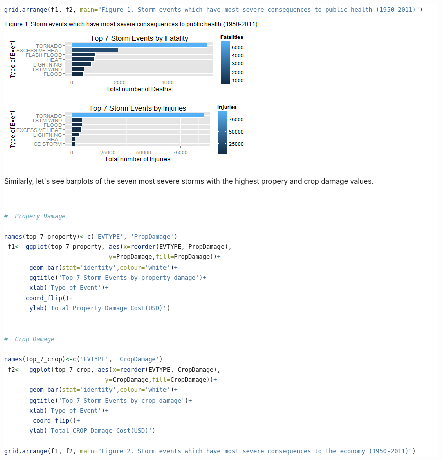 ```r
grid.arrange(f1, f2, main="Figure 1. Storm events which have most severe consequences to public health (1950-2011)")
```

![plot of chunk unnamed-chunk-10](figure/unnamed-chunk-10-1.png) 

   
Similarly, let's see barplots of the seven most severe storms with the highest propery and crop damage values.

<br />
      

```r
#  Propery Damage

names(top_7_property)<-c('EVTYPE', 'PropDamage')
 f1<- ggplot(top_7_property, aes(x=reorder(EVTYPE, PropDamage), 
                             y=PropDamage,fill=PropDamage))+ 
       geom_bar(stat='identity',colour='white')+
       ggtitle('Top 7 Storm Events by property damage')+
       xlab('Type of Event')+
      coord_flip()+
       ylab('Total Property Damage Cost(USD)')


#  Crop Damage

names(top_7_crop)<-c('EVTYPE', 'CropDamage')
 f2<-  ggplot(top_7_crop, aes(x=reorder(EVTYPE, CropDamage), 
                            y=CropDamage,fill=CropDamage))+ 
       geom_bar(stat='identity',colour='white')+
       ggtitle('Top 7 Storm Events by crop damage')+
       xlab('Type of Event')+
        coord_flip()+
       ylab('Total CROP Damage Cost(USD)')

grid.arrange(f1, f2, main="Figure 2. Storm events which have most severe consequences to the economy (1950-2011)")
```
